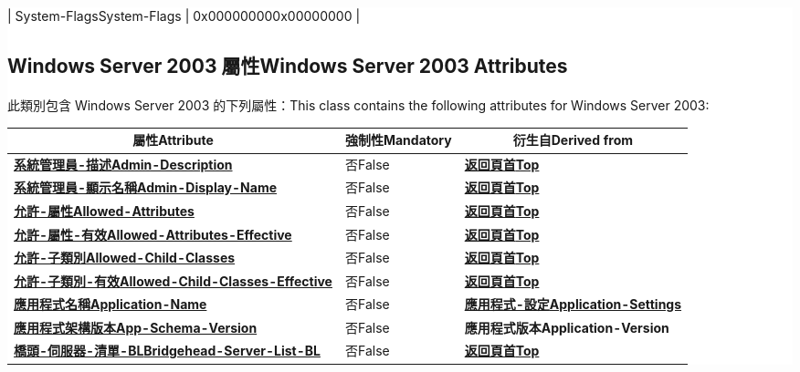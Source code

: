 | <span data-ttu-id="89f86-147">System-Flags</span><span class="sxs-lookup"><span data-stu-id="89f86-147">System-Flags</span></span>                | <span data-ttu-id="89f86-148">0x00000000</span><span class="sxs-lookup"><span data-stu-id="89f86-148">0x00000000</span></span>                                                                                                        |



## <a name="windows-server-2003-attributes"></a><span data-ttu-id="89f86-149">Windows Server 2003 屬性</span><span class="sxs-lookup"><span data-stu-id="89f86-149">Windows Server 2003 Attributes</span></span>

<span data-ttu-id="89f86-150">此類別包含 Windows Server 2003 的下列屬性：</span><span class="sxs-lookup"><span data-stu-id="89f86-150">This class contains the following attributes for Windows Server 2003:</span></span>



| <span data-ttu-id="89f86-151">屬性</span><span class="sxs-lookup"><span data-stu-id="89f86-151">Attribute</span></span>                                                                   | <span data-ttu-id="89f86-152">強制性</span><span class="sxs-lookup"><span data-stu-id="89f86-152">Mandatory</span></span> | <span data-ttu-id="89f86-153">衍生自</span><span class="sxs-lookup"><span data-stu-id="89f86-153">Derived from</span></span>                                                     |
|-----------------------------------------------------------------------------|-----------|------------------------------------------------------------------|
| [<span data-ttu-id="89f86-154">**系統管理員-描述**</span><span class="sxs-lookup"><span data-stu-id="89f86-154">**Admin-Description**</span></span>](a-admindescription.md)                             | <span data-ttu-id="89f86-155">否</span><span class="sxs-lookup"><span data-stu-id="89f86-155">False</span></span>     | [<span data-ttu-id="89f86-156">**返回頁首**</span><span class="sxs-lookup"><span data-stu-id="89f86-156">**Top**</span></span>](c-top.md)<br/>                                  |
| [<span data-ttu-id="89f86-157">**系統管理員-顯示名稱**</span><span class="sxs-lookup"><span data-stu-id="89f86-157">**Admin-Display-Name**</span></span>](a-admindisplayname.md)                            | <span data-ttu-id="89f86-158">否</span><span class="sxs-lookup"><span data-stu-id="89f86-158">False</span></span>     | [<span data-ttu-id="89f86-159">**返回頁首**</span><span class="sxs-lookup"><span data-stu-id="89f86-159">**Top**</span></span>](c-top.md)<br/>                                  |
| [<span data-ttu-id="89f86-160">**允許-屬性**</span><span class="sxs-lookup"><span data-stu-id="89f86-160">**Allowed-Attributes**</span></span>](a-allowedattributes.md)                           | <span data-ttu-id="89f86-161">否</span><span class="sxs-lookup"><span data-stu-id="89f86-161">False</span></span>     | [<span data-ttu-id="89f86-162">**返回頁首**</span><span class="sxs-lookup"><span data-stu-id="89f86-162">**Top**</span></span>](c-top.md)<br/>                                  |
| [<span data-ttu-id="89f86-163">**允許-屬性-有效**</span><span class="sxs-lookup"><span data-stu-id="89f86-163">**Allowed-Attributes-Effective**</span></span>](a-allowedattributeseffective.md)        | <span data-ttu-id="89f86-164">否</span><span class="sxs-lookup"><span data-stu-id="89f86-164">False</span></span>     | [<span data-ttu-id="89f86-165">**返回頁首**</span><span class="sxs-lookup"><span data-stu-id="89f86-165">**Top**</span></span>](c-top.md)<br/>                                  |
| [<span data-ttu-id="89f86-166">**允許-子類別**</span><span class="sxs-lookup"><span data-stu-id="89f86-166">**Allowed-Child-Classes**</span></span>](a-allowedchildclasses.md)                      | <span data-ttu-id="89f86-167">否</span><span class="sxs-lookup"><span data-stu-id="89f86-167">False</span></span>     | [<span data-ttu-id="89f86-168">**返回頁首**</span><span class="sxs-lookup"><span data-stu-id="89f86-168">**Top**</span></span>](c-top.md)<br/>                                  |
| [<span data-ttu-id="89f86-169">**允許-子類別-有效**</span><span class="sxs-lookup"><span data-stu-id="89f86-169">**Allowed-Child-Classes-Effective**</span></span>](a-allowedchildclasseseffective.md)   | <span data-ttu-id="89f86-170">否</span><span class="sxs-lookup"><span data-stu-id="89f86-170">False</span></span>     | [<span data-ttu-id="89f86-171">**返回頁首**</span><span class="sxs-lookup"><span data-stu-id="89f86-171">**Top**</span></span>](c-top.md)<br/>                                  |
| [<span data-ttu-id="89f86-172">**應用程式名稱**</span><span class="sxs-lookup"><span data-stu-id="89f86-172">**Application-Name**</span></span>](a-applicationname.md)                               | <span data-ttu-id="89f86-173">否</span><span class="sxs-lookup"><span data-stu-id="89f86-173">False</span></span>     | [<span data-ttu-id="89f86-174">**應用程式-設定**</span><span class="sxs-lookup"><span data-stu-id="89f86-174">**Application-Settings**</span></span>](c-applicationsettings.md)<br/> |
| [<span data-ttu-id="89f86-175">**應用程式架構版本**</span><span class="sxs-lookup"><span data-stu-id="89f86-175">**App-Schema-Version**</span></span>](a-appschemaversion.md)                            | <span data-ttu-id="89f86-176">否</span><span class="sxs-lookup"><span data-stu-id="89f86-176">False</span></span>     | <span data-ttu-id="89f86-177">**應用程式版本**</span><span class="sxs-lookup"><span data-stu-id="89f86-177">**Application-Version**</span></span>                                          |
| [<span data-ttu-id="89f86-178">**橋頭-伺服器-清單-BL**</span><span class="sxs-lookup"><span data-stu-id="89f86-178">**Bridgehead-Server-List-BL**</span></span>](a-bridgeheadserverlistbl.md)               | <span data-ttu-id="89f86-179">否</span><span class="sxs-lookup"><span data-stu-id="89f86-179">False</span></span>     | [<span data-ttu-id="89f86-180">**返回頁首**</span><span class="sxs-lookup"><span data-stu-id="89f86-180">**Top**</span></span>](c-top.md)<br/>                                  |